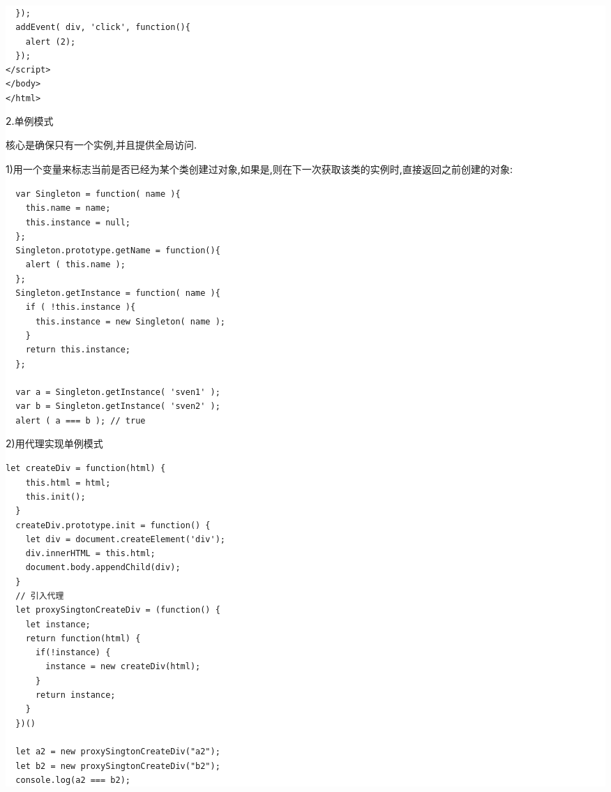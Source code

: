 ```
  });
  addEvent( div, 'click', function(){
    alert (2);
  });
</script>
</body>
</html>
```

2.单例模式

核心是确保只有一个实例,并且提供全局访问.

1)用一个变量来标志当前是否已经为某个类创建过对象,如果是,则在下一次获取该类的实例时,直接返回之前创建的对象:

```
  var Singleton = function( name ){
    this.name = name;
    this.instance = null;
  };
  Singleton.prototype.getName = function(){
    alert ( this.name );
  };
  Singleton.getInstance = function( name ){
    if ( !this.instance ){
      this.instance = new Singleton( name );
    }
    return this.instance;
  };
  
  var a = Singleton.getInstance( 'sven1' );
  var b = Singleton.getInstance( 'sven2' );
  alert ( a === b ); // true
```

2)用代理实现单例模式

```
let createDiv = function(html) {
    this.html = html;
    this.init();
  }
  createDiv.prototype.init = function() {
    let div = document.createElement('div');
    div.innerHTML = this.html;
    document.body.appendChild(div);
  }
  // 引入代理
  let proxySingtonCreateDiv = (function() {
    let instance;
    return function(html) {
      if(!instance) {
        instance = new createDiv(html);
      }
      return instance;
    }
  })()

  let a2 = new proxySingtonCreateDiv("a2");
  let b2 = new proxySingtonCreateDiv("b2");
  console.log(a2 === b2);
```
